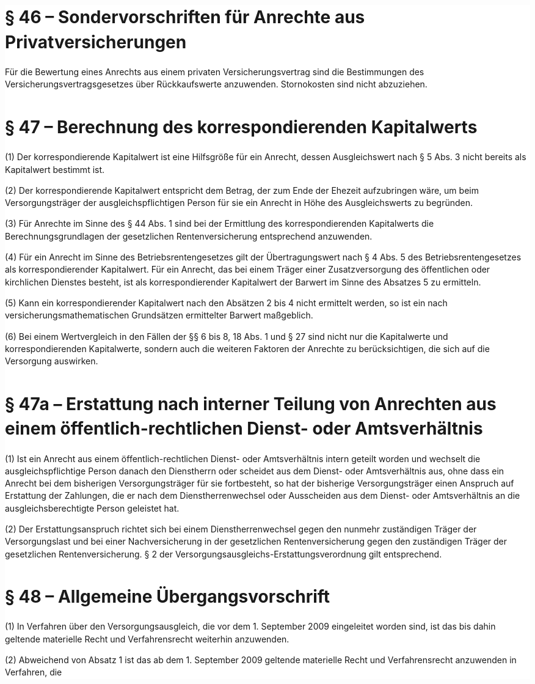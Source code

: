 # § 46 – Sondervorschriften für Anrechte aus Privatversicherungen

Für die Bewertung eines Anrechts aus einem privaten Versicherungsvertrag sind die Bestimmungen des Versicherungsvertragsgesetzes über Rückkaufswerte anzuwenden. Stornokosten sind nicht abzuziehen.

# § 47 – Berechnung des korrespondierenden Kapitalwerts

(1) Der korrespondierende Kapitalwert ist eine Hilfsgröße für ein Anrecht, dessen Ausgleichswert nach § 5 Abs. 3 nicht bereits als Kapitalwert bestimmt ist.

(2) Der korrespondierende Kapitalwert entspricht dem Betrag, der zum Ende der Ehezeit aufzubringen wäre, um beim Versorgungsträger der ausgleichspflichtigen Person für sie ein Anrecht in Höhe des Ausgleichswerts zu begründen.

(3) Für Anrechte im Sinne des § 44 Abs. 1 sind bei der Ermittlung des korrespondierenden Kapitalwerts die Berechnungsgrundlagen der gesetzlichen Rentenversicherung entsprechend anzuwenden.

(4) Für ein Anrecht im Sinne des Betriebsrentengesetzes gilt der Übertragungswert nach § 4 Abs. 5 des Betriebsrentengesetzes als korrespondierender Kapitalwert. Für ein Anrecht, das bei einem Träger einer Zusatzversorgung des öffentlichen oder kirchlichen Dienstes besteht, ist als korrespondierender Kapitalwert der Barwert im Sinne des Absatzes 5 zu ermitteln.

(5) Kann ein korrespondierender Kapitalwert nach den Absätzen 2 bis 4 nicht ermittelt werden, so ist ein nach versicherungsmathematischen Grundsätzen ermittelter Barwert maßgeblich.

(6) Bei einem Wertvergleich in den Fällen der §§ 6 bis 8, 18 Abs. 1 und § 27 sind nicht nur die Kapitalwerte und korrespondierenden Kapitalwerte, sondern auch die weiteren Faktoren der Anrechte zu berücksichtigen, die sich auf die Versorgung auswirken.

# § 47a – Erstattung nach interner Teilung von Anrechten aus einem öffentlich-rechtlichen Dienst- oder Amtsverhältnis

(1) Ist ein Anrecht aus einem öffentlich-rechtlichen Dienst- oder Amtsverhältnis intern geteilt worden und wechselt die ausgleichspflichtige Person danach den Dienstherrn oder scheidet aus dem Dienst- oder Amtsverhältnis aus, ohne dass ein Anrecht bei dem bisherigen Versorgungsträger für sie fortbesteht, so hat der bisherige Versorgungsträger einen Anspruch auf Erstattung der Zahlungen, die er nach dem Dienstherrenwechsel oder Ausscheiden aus dem Dienst- oder Amtsverhältnis an die ausgleichsberechtigte Person geleistet hat.

(2) Der Erstattungsanspruch richtet sich bei einem Dienstherrenwechsel gegen den nunmehr zuständigen Träger der Versorgungslast und bei einer Nachversicherung in der gesetzlichen Rentenversicherung gegen den zuständigen Träger der gesetzlichen Rentenversicherung. § 2 der Versorgungsausgleichs-Erstattungsverordnung gilt entsprechend.

# § 48 – Allgemeine Übergangsvorschrift

(1) In Verfahren über den Versorgungsausgleich, die vor dem 1. September 2009 eingeleitet worden sind, ist das bis dahin geltende materielle Recht und Verfahrensrecht weiterhin anzuwenden.

(2) Abweichend von Absatz 1 ist das ab dem 1. September 2009 geltende materielle Recht und Verfahrensrecht anzuwenden in Verfahren, die
